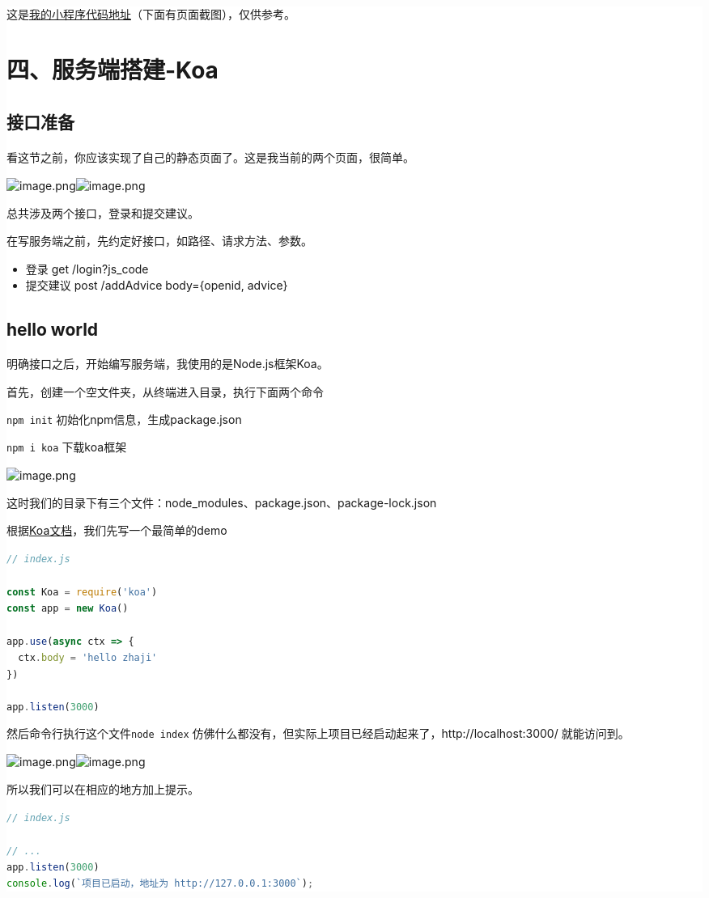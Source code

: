 

这是[我的小程序代码地址](https://github.com/LiZhaji/mini_demo/tree/master/MiniPrograms)（下面有页面截图），仅供参考。

# 四、**服务端搭建-Koa**

## 接口准备

看这节之前，你应该实现了自己的静态页面了。这是我当前的两个页面，很简单。

![image.png](https://cdn.nlark.com/yuque/0/2020/png/317801/1599910110499-d5e036f4-b6be-4849-a357-634378be2c1d.png)![image.png](https://cdn.nlark.com/yuque/0/2020/png/317801/1599910119264-d33638d0-f8b7-42af-b74c-3c5367473640.png)

总共涉及两个接口，登录和提交建议。

在写服务端之前，先约定好接口，如路径、请求方法、参数。

- 登录 get /login?js_code
- 提交建议 post /addAdvice body={openid, advice}



## hello world

明确接口之后，开始编写服务端，我使用的是Node.js框架Koa。

首先，创建一个空文件夹，从终端进入目录，执行下面两个命令

`npm init` 初始化npm信息，生成package.json

`npm i koa` 下载koa框架

![image.png](https://cdn.nlark.com/yuque/0/2020/png/317801/1599912025959-e28f2775-a673-434f-bacf-73068466db01.png?x-oss-process=image%2Fresize%2Cw_1500)

这时我们的目录下有三个文件：node_modules、package.json、package-lock.json

根据[Koa文档](https://koa.bootcss.com/)，我们先写一个最简单的demo

```javascript
// index.js

const Koa = require('koa')
const app = new Koa()

app.use(async ctx => {
  ctx.body = 'hello zhaji'
})

app.listen(3000)
```

然后命令行执行这个文件`node index` 仿佛什么都没有，但实际上项目已经启动起来了，http://localhost:3000/ 就能访问到。

![image.png](https://cdn.nlark.com/yuque/0/2020/png/317801/1599961760894-145e0bfd-b42d-4040-b68d-e7f2d7865181.png)![image.png](https://cdn.nlark.com/yuque/0/2020/png/317801/1599961741741-2367aa9b-8f95-4c19-855d-fbc3eb8344d8.png)

所以我们可以在相应的地方加上提示。

```js
// index.js

// ...
app.listen(3000)
console.log(`项目已启动，地址为 http://127.0.0.1:3000`);
```
